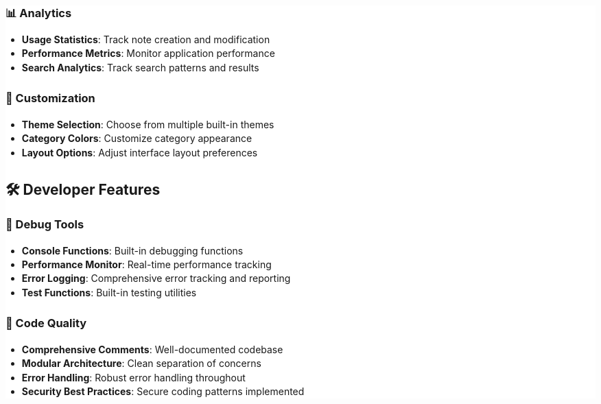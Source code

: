 ### 📊 Analytics
- **Usage Statistics**: Track note creation and modification
- **Performance Metrics**: Monitor application performance
- **Search Analytics**: Track search patterns and results

### 🎨 Customization
- **Theme Selection**: Choose from multiple built-in themes
- **Category Colors**: Customize category appearance
- **Layout Options**: Adjust interface layout preferences

## 🛠️ Developer Features

### 🧪 Debug Tools
- **Console Functions**: Built-in debugging functions
- **Performance Monitor**: Real-time performance tracking
- **Error Logging**: Comprehensive error tracking and reporting
- **Test Functions**: Built-in testing utilities

### 📝 Code Quality
- **Comprehensive Comments**: Well-documented codebase
- **Modular Architecture**: Clean separation of concerns
- **Error Handling**: Robust error handling throughout
- **Security Best Practices**: Secure coding patterns implemented
